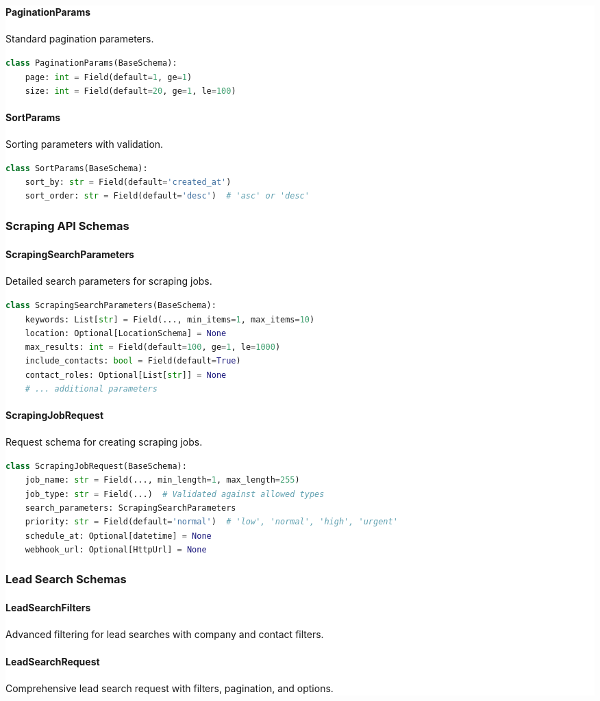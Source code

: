 #### PaginationParams
Standard pagination parameters.

```python
class PaginationParams(BaseSchema):
    page: int = Field(default=1, ge=1)
    size: int = Field(default=20, ge=1, le=100)
```

#### SortParams
Sorting parameters with validation.

```python
class SortParams(BaseSchema):
    sort_by: str = Field(default='created_at')
    sort_order: str = Field(default='desc')  # 'asc' or 'desc'
```

### Scraping API Schemas

#### ScrapingSearchParameters
Detailed search parameters for scraping jobs.

```python
class ScrapingSearchParameters(BaseSchema):
    keywords: List[str] = Field(..., min_items=1, max_items=10)
    location: Optional[LocationSchema] = None
    max_results: int = Field(default=100, ge=1, le=1000)
    include_contacts: bool = Field(default=True)
    contact_roles: Optional[List[str]] = None
    # ... additional parameters
```

#### ScrapingJobRequest
Request schema for creating scraping jobs.

```python
class ScrapingJobRequest(BaseSchema):
    job_name: str = Field(..., min_length=1, max_length=255)
    job_type: str = Field(...)  # Validated against allowed types
    search_parameters: ScrapingSearchParameters
    priority: str = Field(default='normal')  # 'low', 'normal', 'high', 'urgent'
    schedule_at: Optional[datetime] = None
    webhook_url: Optional[HttpUrl] = None
```

### Lead Search Schemas

#### LeadSearchFilters
Advanced filtering for lead searches with company and contact filters.

#### LeadSearchRequest
Comprehensive lead search request with filters, pagination, and options.
